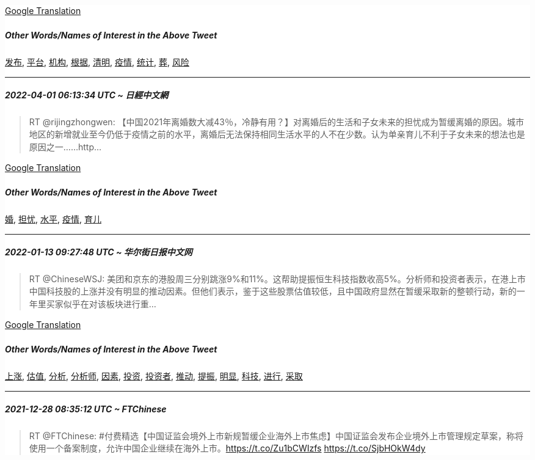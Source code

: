 
[Google Translation](https://translate.google.com/?hi=en&tab=TT&sl=zh-CN&tl=en&op=translate&text=RT+%40dw_chinese%3A+%E4%B8%AD%E5%9B%BD%E7%96%AB%E6%83%85%E9%81%8D%E5%8F%8A29%E4%B8%AA%E7%9C%81%E5%B8%82%EF%BC%8C%E5%A4%9A%E5%9C%B0%E5%8F%91%E5%B8%83%E6%B8%85%E6%98%8E%E8%8A%82%E3%80%8C%E9%9D%9E%E5%BF%85%E8%A6%81%E4%B8%8D%E8%A6%81%E8%BF%94%E4%B9%A1%E3%80%8D%E7%9A%84%E9%80%9A%E7%9F%A5%EF%BC%8C%E6%B0%91%E6%94%BF%E9%83%A8%E8%A6%81%E6%B1%82%E5%AF%B9%E4%B8%AD%E9%AB%98%E9%A3%8E%E9%99%A9%E5%9C%B0%E5%8C%BA%E6%9A%82%E7%BC%93%E5%BC%80%E6%94%BE%E6%AE%A1%E8%91%AC%E6%9C%8D%E5%8A%A1%E6%9C%BA%E6%9E%84%E7%A5%AD%E6%89%AB%E6%9C%8D%E5%8A%A1%EF%BC%8C%E5%B9%B6%E5%A4%A7%E5%8A%9B%E6%8F%90%E5%80%A1%E3%80%8C%E4%BA%91%E7%A5%AD%E6%89%AB%E3%80%8D%E3%80%82%E6%A0%B9%E6%8D%AE%E5%AE%98%E6%96%B9%E7%BB%9F%E8%AE%A1%EF%BC%8C%E4%BB%8A%E5%B9%B4%E5%85%A8%E4%B8%AD%E5%9B%BD%E6%9C%892304%E4%B8%AA%E7%BD%91%E7%BB%9C%E7%A5%AD%E6%89%AB%E5%B9%B3%E5%8F%B0%EF%BC%8C%E7%BD%91%E7%BB%9C%E7%A5%AD%E6%89%AB%E7%BE%A4%E4%BC%97695%E4%B8%87%E4%BA%BA%E6%AC%A1%EF%BC%8C%E6%AF%94%E5%8E%BB%E5%B9%B4%E6%BF%80%E5%A2%9E275%25%E3%80%82+http%E2%80%A6)
##### Other Words/Names of Interest in the Above Tweet
[发布](发布.md), [平台](平台.md), [机构](机构.md), [根据](根据.md), [清明](清明.md), [疫情](疫情.md), [统计](统计.md), [葬](葬.md), [风险](风险.md)
___
##### 2022-04-01 06:13:34 UTC ~ 日經中文網
> RT @rijingzhongwen: 【中国2021年离婚数大减43％，冷静有用？】对离婚后的生活和子女未来的担忧成为暂缓离婚的原因。城市地区的新增就业至今仍低于疫情之前的水平，离婚后无法保持相同生活水平的人不在少数。认为单亲育儿不利于子女未来的想法也是原因之一……http…

[Google Translation](https://translate.google.com/?hi=en&tab=TT&sl=zh-CN&tl=en&op=translate&text=RT+%40rijingzhongwen%3A+%E3%80%90%E4%B8%AD%E5%9B%BD2021%E5%B9%B4%E7%A6%BB%E5%A9%9A%E6%95%B0%E5%A4%A7%E5%87%8F43%EF%BC%85%EF%BC%8C%E5%86%B7%E9%9D%99%E6%9C%89%E7%94%A8%EF%BC%9F%E3%80%91%E5%AF%B9%E7%A6%BB%E5%A9%9A%E5%90%8E%E7%9A%84%E7%94%9F%E6%B4%BB%E5%92%8C%E5%AD%90%E5%A5%B3%E6%9C%AA%E6%9D%A5%E7%9A%84%E6%8B%85%E5%BF%A7%E6%88%90%E4%B8%BA%E6%9A%82%E7%BC%93%E7%A6%BB%E5%A9%9A%E7%9A%84%E5%8E%9F%E5%9B%A0%E3%80%82%E5%9F%8E%E5%B8%82%E5%9C%B0%E5%8C%BA%E7%9A%84%E6%96%B0%E5%A2%9E%E5%B0%B1%E4%B8%9A%E8%87%B3%E4%BB%8A%E4%BB%8D%E4%BD%8E%E4%BA%8E%E7%96%AB%E6%83%85%E4%B9%8B%E5%89%8D%E7%9A%84%E6%B0%B4%E5%B9%B3%EF%BC%8C%E7%A6%BB%E5%A9%9A%E5%90%8E%E6%97%A0%E6%B3%95%E4%BF%9D%E6%8C%81%E7%9B%B8%E5%90%8C%E7%94%9F%E6%B4%BB%E6%B0%B4%E5%B9%B3%E7%9A%84%E4%BA%BA%E4%B8%8D%E5%9C%A8%E5%B0%91%E6%95%B0%E3%80%82%E8%AE%A4%E4%B8%BA%E5%8D%95%E4%BA%B2%E8%82%B2%E5%84%BF%E4%B8%8D%E5%88%A9%E4%BA%8E%E5%AD%90%E5%A5%B3%E6%9C%AA%E6%9D%A5%E7%9A%84%E6%83%B3%E6%B3%95%E4%B9%9F%E6%98%AF%E5%8E%9F%E5%9B%A0%E4%B9%8B%E4%B8%80%E2%80%A6%E2%80%A6http%E2%80%A6)
##### Other Words/Names of Interest in the Above Tweet
[婚](婚.md), [担忧](担忧.md), [水平](水平.md), [疫情](疫情.md), [育儿](育儿.md)
___
##### 2022-01-13 09:27:48 UTC ~ 华尔街日报中文网
> RT @ChineseWSJ: 美团和京东的港股周三分别跳涨9%和11%。这帮助提振恒生科技指数收高5%。分析师和投资者表示，在港上市中国科技股的上涨并没有明显的推动因素。但他们表示，鉴于这些股票估值较低，且中国政府显然在暂缓采取新的整顿行动，新的一年里买家似乎在对该板块进行重…

[Google Translation](https://translate.google.com/?hi=en&tab=TT&sl=zh-CN&tl=en&op=translate&text=RT+%40ChineseWSJ%3A+%E7%BE%8E%E5%9B%A2%E5%92%8C%E4%BA%AC%E4%B8%9C%E7%9A%84%E6%B8%AF%E8%82%A1%E5%91%A8%E4%B8%89%E5%88%86%E5%88%AB%E8%B7%B3%E6%B6%A89%25%E5%92%8C11%25%E3%80%82%E8%BF%99%E5%B8%AE%E5%8A%A9%E6%8F%90%E6%8C%AF%E6%81%92%E7%94%9F%E7%A7%91%E6%8A%80%E6%8C%87%E6%95%B0%E6%94%B6%E9%AB%985%25%E3%80%82%E5%88%86%E6%9E%90%E5%B8%88%E5%92%8C%E6%8A%95%E8%B5%84%E8%80%85%E8%A1%A8%E7%A4%BA%EF%BC%8C%E5%9C%A8%E6%B8%AF%E4%B8%8A%E5%B8%82%E4%B8%AD%E5%9B%BD%E7%A7%91%E6%8A%80%E8%82%A1%E7%9A%84%E4%B8%8A%E6%B6%A8%E5%B9%B6%E6%B2%A1%E6%9C%89%E6%98%8E%E6%98%BE%E7%9A%84%E6%8E%A8%E5%8A%A8%E5%9B%A0%E7%B4%A0%E3%80%82%E4%BD%86%E4%BB%96%E4%BB%AC%E8%A1%A8%E7%A4%BA%EF%BC%8C%E9%89%B4%E4%BA%8E%E8%BF%99%E4%BA%9B%E8%82%A1%E7%A5%A8%E4%BC%B0%E5%80%BC%E8%BE%83%E4%BD%8E%EF%BC%8C%E4%B8%94%E4%B8%AD%E5%9B%BD%E6%94%BF%E5%BA%9C%E6%98%BE%E7%84%B6%E5%9C%A8%E6%9A%82%E7%BC%93%E9%87%87%E5%8F%96%E6%96%B0%E7%9A%84%E6%95%B4%E9%A1%BF%E8%A1%8C%E5%8A%A8%EF%BC%8C%E6%96%B0%E7%9A%84%E4%B8%80%E5%B9%B4%E9%87%8C%E4%B9%B0%E5%AE%B6%E4%BC%BC%E4%B9%8E%E5%9C%A8%E5%AF%B9%E8%AF%A5%E6%9D%BF%E5%9D%97%E8%BF%9B%E8%A1%8C%E9%87%8D%E2%80%A6)
##### Other Words/Names of Interest in the Above Tweet
[上涨](上涨.md), [估值](估值.md), [分析](分析.md), [分析师](分析师.md), [因素](因素.md), [投资](投资.md), [投资者](投资者.md), [推动](推动.md), [提振](提振.md), [明显](明显.md), [科技](科技.md), [进行](进行.md), [采取](采取.md)
___
##### 2021-12-28 08:35:12 UTC ~ FTChinese
> RT @FTChinese: #付费精选【中国证监会境外上市新规暂缓企业海外上市焦虑】中国证监会发布企业境外上市管理规定草案，称将使用一个备案制度，允许中国企业继续在海外上市。https://t.co/Zu1bCWIzfs https://t.co/SjbHOkW4dy
